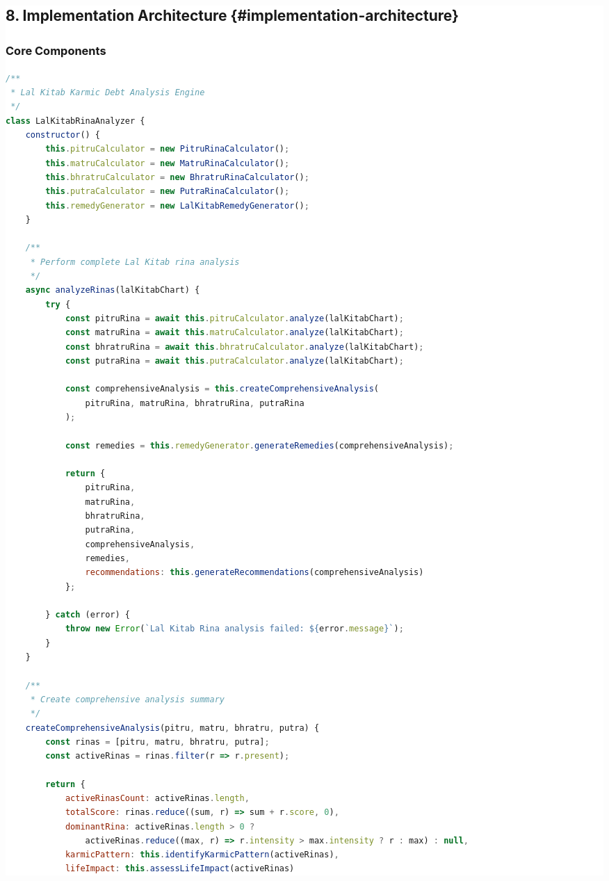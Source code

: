 ## 8. Implementation Architecture {#implementation-architecture}

### Core Components

```javascript
/**
 * Lal Kitab Karmic Debt Analysis Engine
 */
class LalKitabRinaAnalyzer {
    constructor() {
        this.pitruCalculator = new PitruRinaCalculator();
        this.matruCalculator = new MatruRinaCalculator();
        this.bhratruCalculator = new BhratruRinaCalculator();
        this.putraCalculator = new PutraRinaCalculator();
        this.remedyGenerator = new LalKitabRemedyGenerator();
    }

    /**
     * Perform complete Lal Kitab rina analysis
     */
    async analyzeRinas(lalKitabChart) {
        try {
            const pitruRina = await this.pitruCalculator.analyze(lalKitabChart);
            const matruRina = await this.matruCalculator.analyze(lalKitabChart);
            const bhratruRina = await this.bhratruCalculator.analyze(lalKitabChart);
            const putraRina = await this.putraCalculator.analyze(lalKitabChart);

            const comprehensiveAnalysis = this.createComprehensiveAnalysis(
                pitruRina, matruRina, bhratruRina, putraRina
            );

            const remedies = this.remedyGenerator.generateRemedies(comprehensiveAnalysis);

            return {
                pitruRina,
                matruRina,
                bhratruRina,
                putraRina,
                comprehensiveAnalysis,
                remedies,
                recommendations: this.generateRecommendations(comprehensiveAnalysis)
            };

        } catch (error) {
            throw new Error(`Lal Kitab Rina analysis failed: ${error.message}`);
        }
    }

    /**
     * Create comprehensive analysis summary
     */
    createComprehensiveAnalysis(pitru, matru, bhratru, putra) {
        const rinas = [pitru, matru, bhratru, putra];
        const activeRinas = rinas.filter(r => r.present);

        return {
            activeRinasCount: activeRinas.length,
            totalScore: rinas.reduce((sum, r) => sum + r.score, 0),
            dominantRina: activeRinas.length > 0 ?
                activeRinas.reduce((max, r) => r.intensity > max.intensity ? r : max) : null,
            karmicPattern: this.identifyKarmicPattern(activeRinas),
            lifeImpact: this.assessLifeImpact(activeRinas)
```
